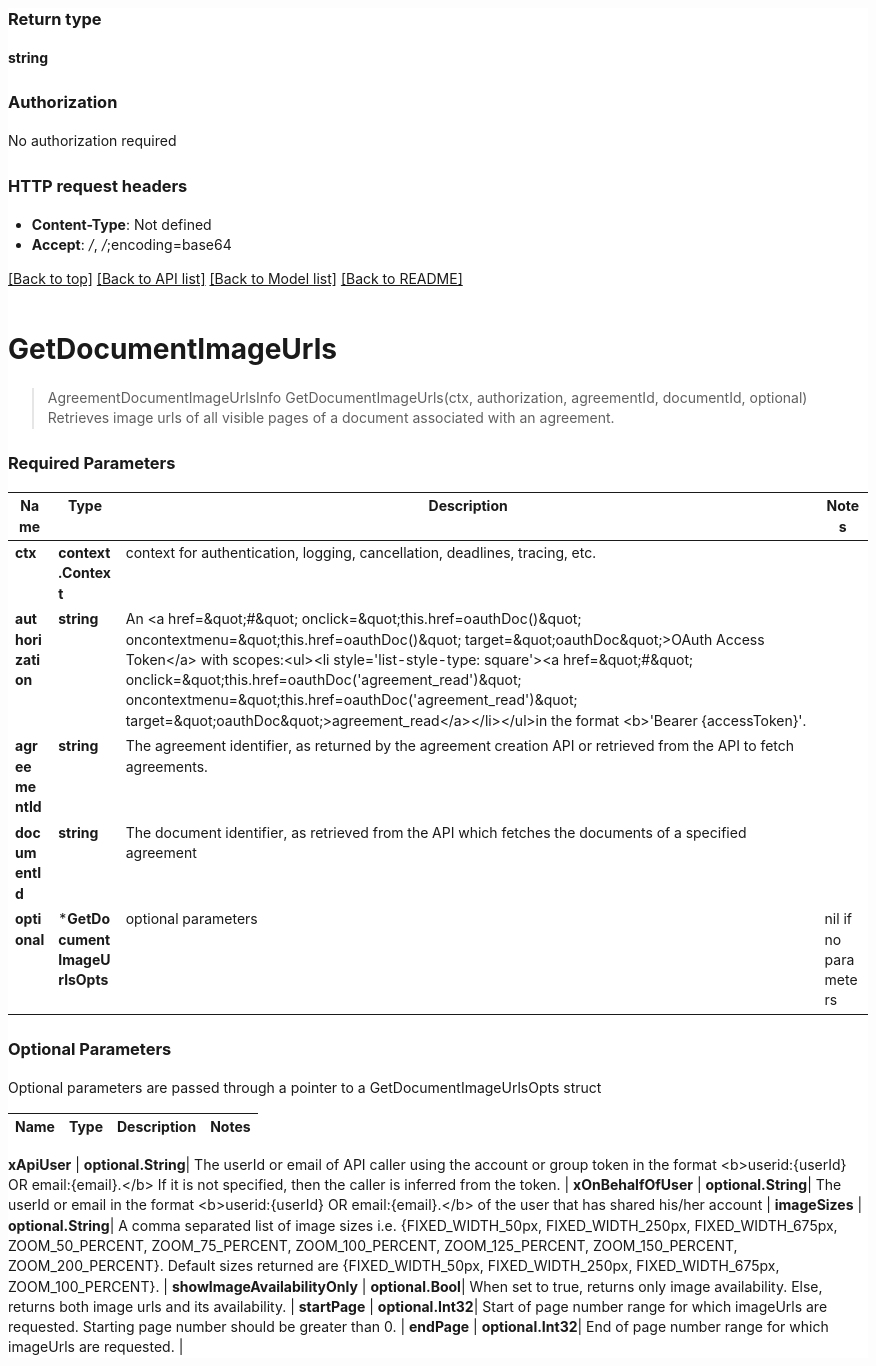 ### Return type

**string**

### Authorization

No authorization required

### HTTP request headers

 - **Content-Type**: Not defined
 - **Accept**: */*, *_/_*;encoding=base64

[[Back to top]](#) [[Back to API list]](../README.md#documentation-for-api-endpoints) [[Back to Model list]](../README.md#documentation-for-models) [[Back to README]](../README.md)

# **GetDocumentImageUrls**
> AgreementDocumentImageUrlsInfo GetDocumentImageUrls(ctx, authorization, agreementId, documentId, optional)
Retrieves image urls of all visible pages of a document associated with an agreement.

### Required Parameters

Name | Type | Description  | Notes
------------- | ------------- | ------------- | -------------
 **ctx** | **context.Context** | context for authentication, logging, cancellation, deadlines, tracing, etc.
  **authorization** | **string**| An &lt;a href&#x3D;\&quot;#\&quot; onclick&#x3D;\&quot;this.href&#x3D;oauthDoc()\&quot; oncontextmenu&#x3D;\&quot;this.href&#x3D;oauthDoc()\&quot; target&#x3D;\&quot;oauthDoc\&quot;&gt;OAuth Access Token&lt;/a&gt; with scopes:&lt;ul&gt;&lt;li style&#x3D;&#39;list-style-type: square&#39;&gt;&lt;a href&#x3D;\&quot;#\&quot; onclick&#x3D;\&quot;this.href&#x3D;oauthDoc(&#39;agreement_read&#39;)\&quot; oncontextmenu&#x3D;\&quot;this.href&#x3D;oauthDoc(&#39;agreement_read&#39;)\&quot; target&#x3D;\&quot;oauthDoc\&quot;&gt;agreement_read&lt;/a&gt;&lt;/li&gt;&lt;/ul&gt;in the format &lt;b&gt;&#39;Bearer {accessToken}&#39;. | 
  **agreementId** | **string**| The agreement identifier, as returned by the agreement creation API or retrieved from the API to fetch agreements. | 
  **documentId** | **string**| The document identifier, as retrieved from the API which fetches the documents of a specified agreement | 
 **optional** | ***GetDocumentImageUrlsOpts** | optional parameters | nil if no parameters

### Optional Parameters
Optional parameters are passed through a pointer to a GetDocumentImageUrlsOpts struct

Name | Type | Description  | Notes
------------- | ------------- | ------------- | -------------



 **xApiUser** | **optional.String**| The userId or email of API caller using the account or group token in the format &lt;b&gt;userid:{userId} OR email:{email}.&lt;/b&gt; If it is not specified, then the caller is inferred from the token. | 
 **xOnBehalfOfUser** | **optional.String**| The userId or email in the format &lt;b&gt;userid:{userId} OR email:{email}.&lt;/b&gt; of the user that has shared his/her account | 
 **imageSizes** | **optional.String**| A comma separated list of image sizes i.e. {FIXED_WIDTH_50px, FIXED_WIDTH_250px, FIXED_WIDTH_675px, ZOOM_50_PERCENT, ZOOM_75_PERCENT, ZOOM_100_PERCENT, ZOOM_125_PERCENT, ZOOM_150_PERCENT, ZOOM_200_PERCENT}. Default sizes returned are {FIXED_WIDTH_50px, FIXED_WIDTH_250px, FIXED_WIDTH_675px, ZOOM_100_PERCENT}.  | 
 **showImageAvailabilityOnly** | **optional.Bool**| When set to true, returns only image availability. Else, returns both image urls and its availability. | 
 **startPage** | **optional.Int32**| Start of page number range for which imageUrls are requested. Starting page number should be greater than 0. | 
 **endPage** | **optional.Int32**| End of page number range for which imageUrls are requested. | 
